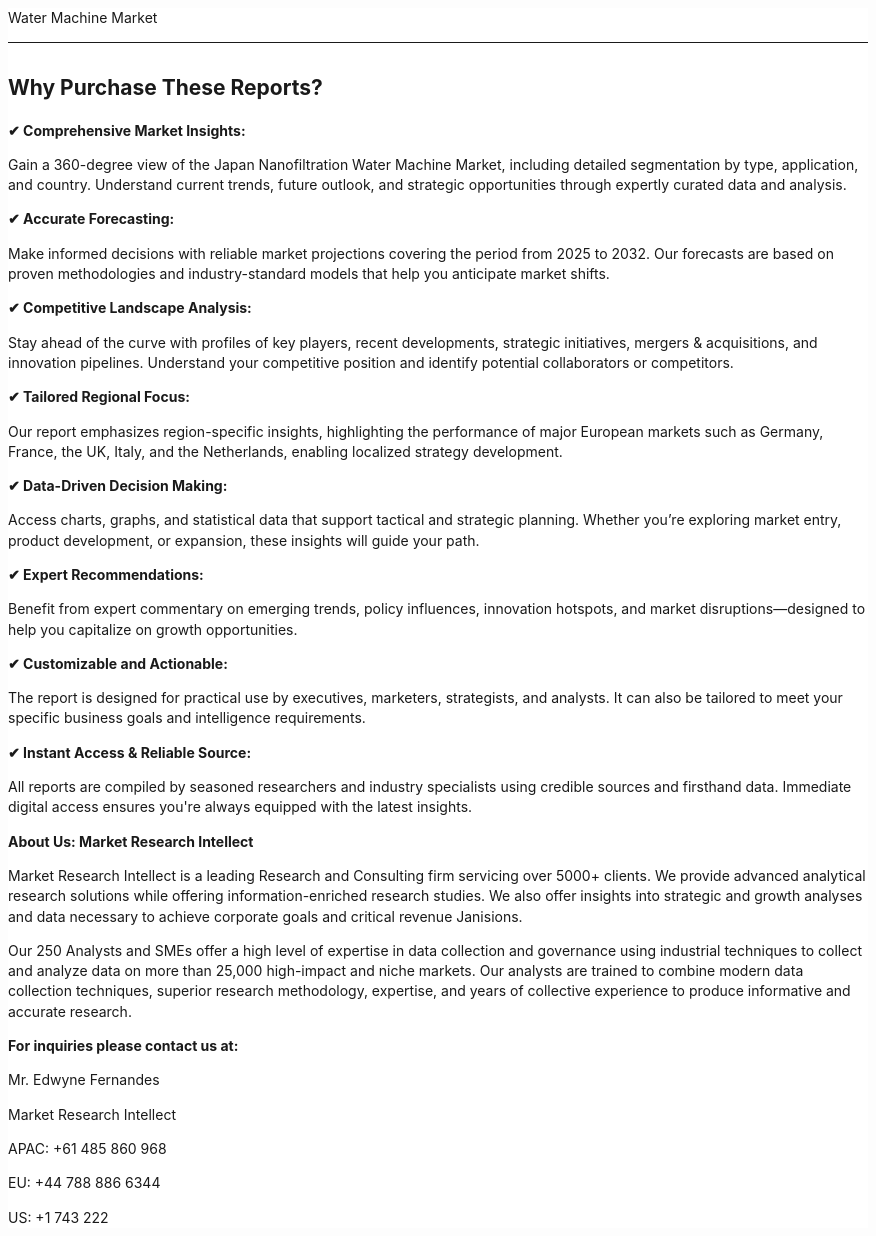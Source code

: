 Water Machine Market</a></span></p></blockquote><hr /><h2>Why Purchase These Reports?</h2><p><strong>✔ Comprehensive Market Insights:</strong></p><p>Gain a 360-degree view of the Japan Nanofiltration Water Machine Market, including detailed segmentation by type, application, and country. Understand current trends, future outlook, and strategic opportunities through expertly curated data and analysis.</p><p><strong>✔ Accurate Forecasting:</strong></p><p>Make informed decisions with reliable market projections covering the period from 2025 to 2032. Our forecasts are based on proven methodologies and industry-standard models that help you anticipate market shifts.</p><p><strong>✔ Competitive Landscape Analysis:</strong></p><p>Stay ahead of the curve with profiles of key players, recent developments, strategic initiatives, mergers &amp; acquisitions, and innovation pipelines. Understand your competitive position and identify potential collaborators or competitors.</p><p><strong>✔ Tailored Regional Focus:</strong></p><p>Our report emphasizes region-specific insights, highlighting the performance of major European markets such as Germany, France, the UK, Italy, and the Netherlands, enabling localized strategy development.</p><p><strong>✔ Data-Driven Decision Making:</strong></p><p>Access charts, graphs, and statistical data that support tactical and strategic planning. Whether you&rsquo;re exploring market entry, product development, or expansion, these insights will guide your path.</p><p><strong>✔ Expert Recommendations:</strong></p><p>Benefit from expert commentary on emerging trends, policy influences, innovation hotspots, and market disruptions&mdash;designed to help you capitalize on growth opportunities.</p><p><strong>✔ Customizable and Actionable:</strong></p><p>The report is designed for practical use by executives, marketers, strategists, and analysts. It can also be tailored to meet your specific business goals and intelligence requirements.</p><p><strong>✔ Instant Access &amp; Reliable Source:</strong></p><p>All reports are compiled by seasoned researchers and industry specialists using credible sources and firsthand data. Immediate digital access ensures you're always equipped with the latest insights.</p><p><strong><span class="font-[700]">About Us: Market Research Intellect</span></strong></p><p><span class="">Market Research Intellect is a leading Research and Consulting firm servicing over 5000+ clients. We provide advanced analytical research solutions while offering information-enriched research studies.&nbsp;</span>We also offer insights into strategic and growth analyses and data necessary to achieve corporate goals and critical revenue Janisions.</p><p><span class="">Our 250 Analysts and SMEs offer a high level of expertise in data collection and governance using industrial techniques to collect and analyze data on more than 25,000 high-impact and niche markets. Our analysts are trained to combine modern data collection techniques, superior research methodology, expertise, and years of collective experience to produce informative and accurate research.</span></p><p><strong>For inquiries please contact us at:</strong></p><p>Mr. Edwyne Fernandes</p><p>Market Research Intellect</p><p>APAC: +61 485 860 968</p><p>EU: +44 788 886 6344</p><p>US: +1 743 222